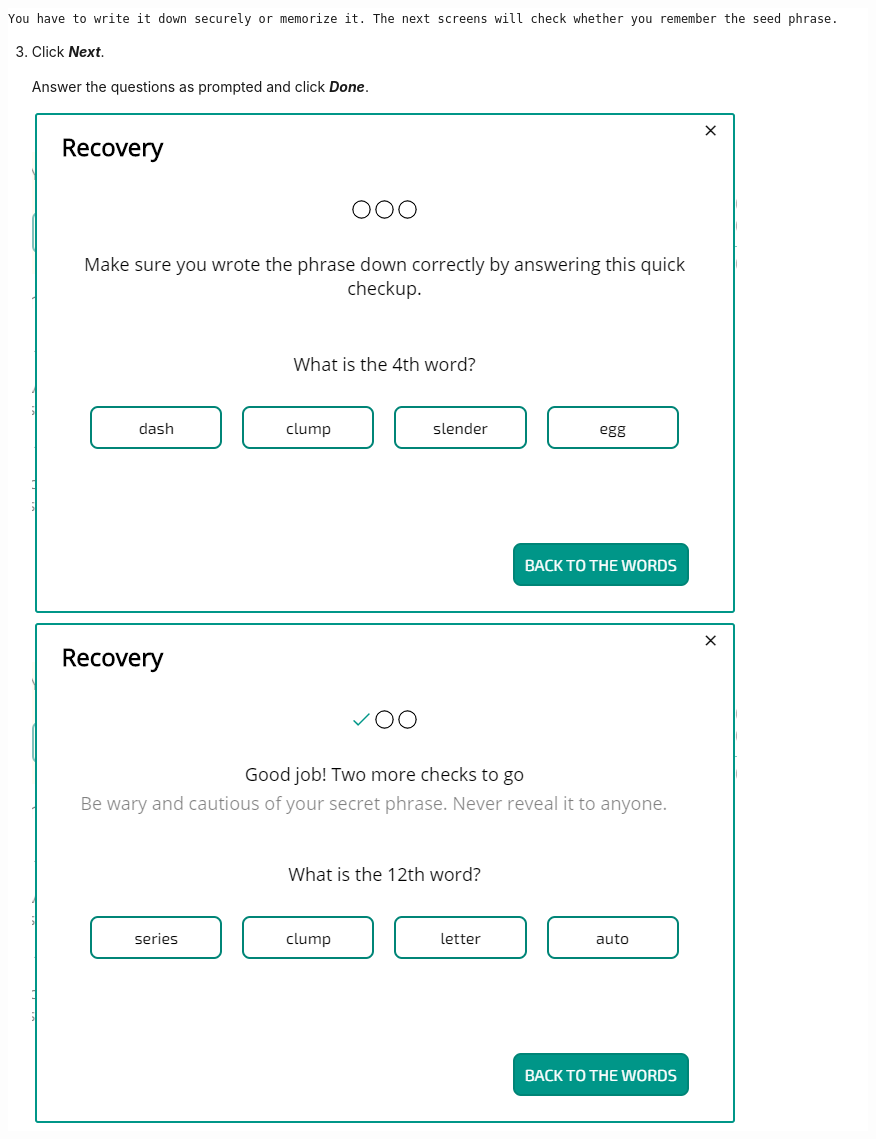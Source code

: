 
    You have to write it down securely or memorize it. The next screens will check whether you remember the seed phrase.

3. Click ***Next***.


    Answer the questions as prompted and click ***Done***.

    ![Recovery 4](Wallet_Recovery_4.png) ![Recovery 5](Wallet_Recovery_5.png)
